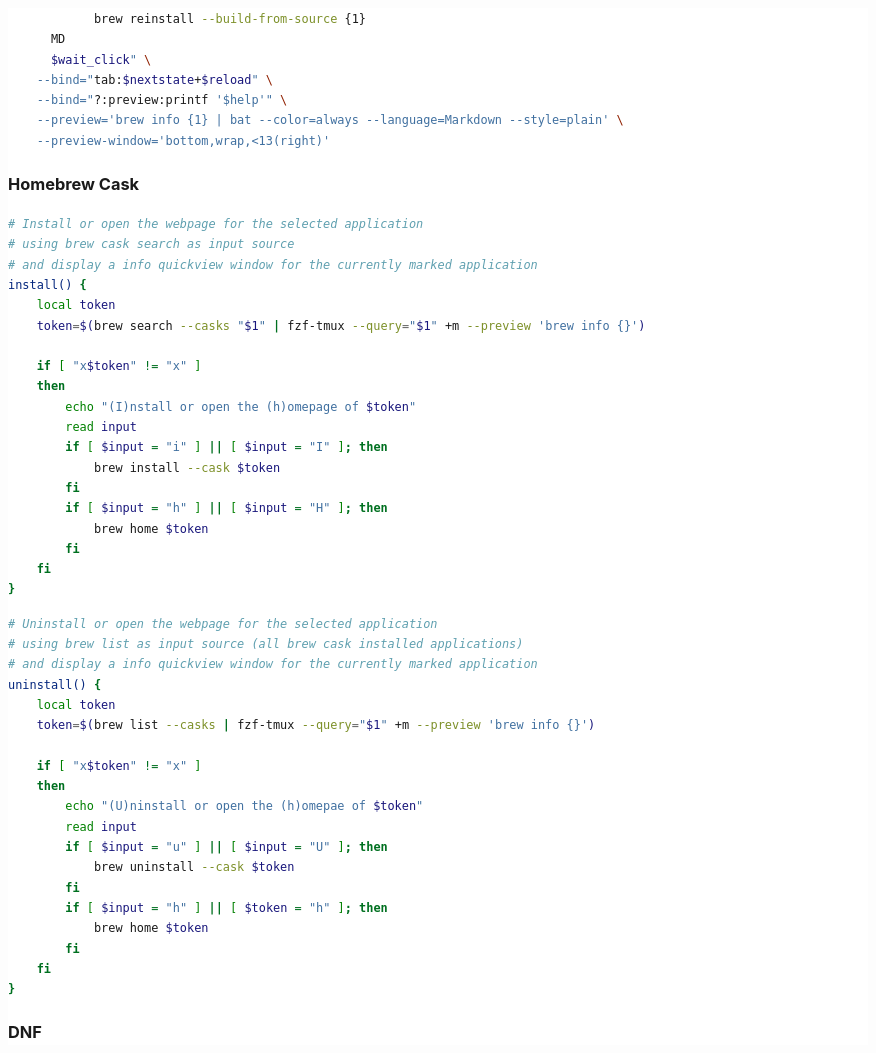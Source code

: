 ```sh
            brew reinstall --build-from-source {1}
      MD
      $wait_click" \
    --bind="tab:$nextstate+$reload" \
    --bind="?:preview:printf '$help'" \
    --preview='brew info {1} | bat --color=always --language=Markdown --style=plain' \
    --preview-window='bottom,wrap,<13(right)'

```



### Homebrew Cask

```sh
# Install or open the webpage for the selected application 
# using brew cask search as input source
# and display a info quickview window for the currently marked application 
install() {
    local token
    token=$(brew search --casks "$1" | fzf-tmux --query="$1" +m --preview 'brew info {}')
                    
    if [ "x$token" != "x" ]                                                                
    then             
        echo "(I)nstall or open the (h)omepage of $token"
        read input                             
        if [ $input = "i" ] || [ $input = "I" ]; then    
            brew install --cask $token                   
        fi                                                                                    
        if [ $input = "h" ] || [ $input = "H" ]; then                                         
            brew home $token                     
        fi                                           
    fi                             
}                                              
```


```sh
# Uninstall or open the webpage for the selected application 
# using brew list as input source (all brew cask installed applications) 
# and display a info quickview window for the currently marked application
uninstall() {                                                                     
    local token                                                                   
    token=$(brew list --casks | fzf-tmux --query="$1" +m --preview 'brew info {}')
                                                                                  
    if [ "x$token" != "x" ]                                                       
    then                                                                          
        echo "(U)ninstall or open the (h)omepae of $token"                        
        read input                                                                
        if [ $input = "u" ] || [ $input = "U" ]; then                             
            brew uninstall --cask $token                                          
        fi                                                                        
        if [ $input = "h" ] || [ $token = "h" ]; then                             
            brew home $token                                                      
        fi                                                                        
    fi                                                                            
}                                                                                 
```
### DNF
